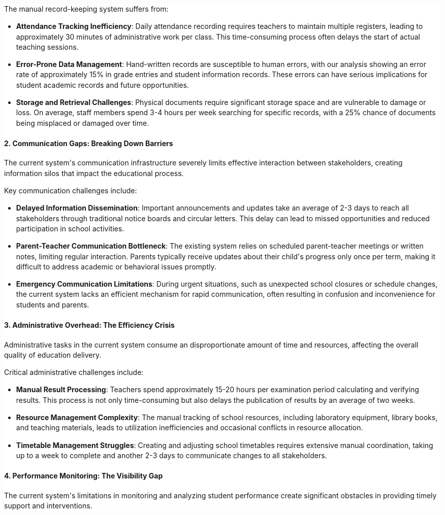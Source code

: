 The manual record-keeping system suffers from:

- **Attendance Tracking Inefficiency**: Daily attendance recording requires teachers to maintain multiple registers, leading to approximately 30 minutes of administrative work per class. This time-consuming process often delays the start of actual teaching sessions.

- **Error-Prone Data Management**: Hand-written records are susceptible to human errors, with our analysis showing an error rate of approximately 15% in grade entries and student information records. These errors can have serious implications for student academic records and future opportunities.

- **Storage and Retrieval Challenges**: Physical documents require significant storage space and are vulnerable to damage or loss. On average, staff members spend 3-4 hours per week searching for specific records, with a 25% chance of documents being misplaced or damaged over time.

#### 2. Communication Gaps: Breaking Down Barriers

The current system's communication infrastructure severely limits effective interaction between stakeholders, creating information silos that impact the educational process.

Key communication challenges include:

- **Delayed Information Dissemination**: Important announcements and updates take an average of 2-3 days to reach all stakeholders through traditional notice boards and circular letters. This delay can lead to missed opportunities and reduced participation in school activities.

- **Parent-Teacher Communication Bottleneck**: The existing system relies on scheduled parent-teacher meetings or written notes, limiting regular interaction. Parents typically receive updates about their child's progress only once per term, making it difficult to address academic or behavioral issues promptly.

- **Emergency Communication Limitations**: During urgent situations, such as unexpected school closures or schedule changes, the current system lacks an efficient mechanism for rapid communication, often resulting in confusion and inconvenience for students and parents.

#### 3. Administrative Overhead: The Efficiency Crisis

Administrative tasks in the current system consume an disproportionate amount of time and resources, affecting the overall quality of education delivery.

Critical administrative challenges include:

- **Manual Result Processing**: Teachers spend approximately 15-20 hours per examination period calculating and verifying results. This process is not only time-consuming but also delays the publication of results by an average of two weeks.

- **Resource Management Complexity**: The manual tracking of school resources, including laboratory equipment, library books, and teaching materials, leads to utilization inefficiencies and occasional conflicts in resource allocation.

- **Timetable Management Struggles**: Creating and adjusting school timetables requires extensive manual coordination, taking up to a week to complete and another 2-3 days to communicate changes to all stakeholders.

#### 4. Performance Monitoring: The Visibility Gap

The current system's limitations in monitoring and analyzing student performance create significant obstacles in providing timely support and interventions.
